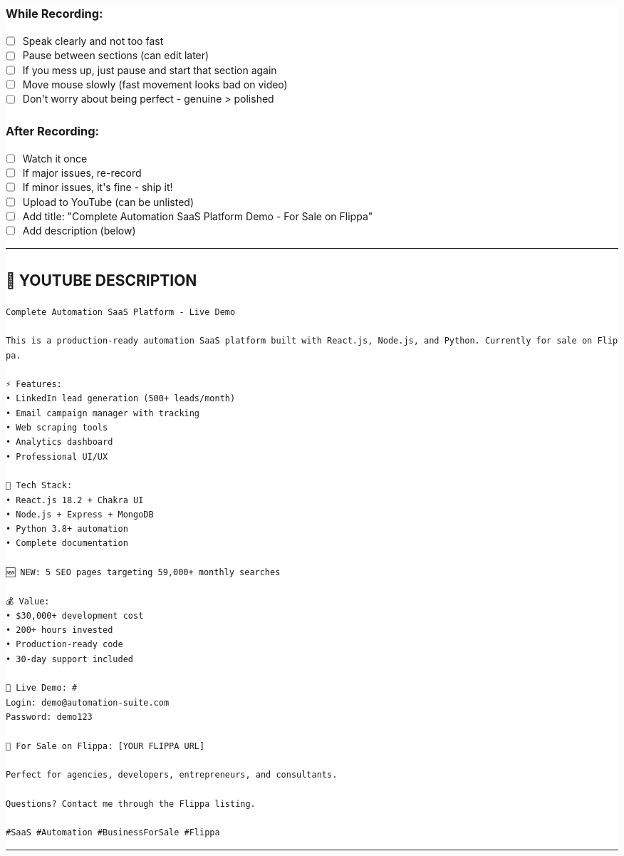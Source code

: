 ### While Recording:
- [ ] Speak clearly and not too fast
- [ ] Pause between sections (can edit later)
- [ ] If you mess up, just pause and start that section again
- [ ] Move mouse slowly (fast movement looks bad on video)
- [ ] Don't worry about being perfect - genuine > polished

### After Recording:
- [ ] Watch it once
- [ ] If major issues, re-record
- [ ] If minor issues, it's fine - ship it!
- [ ] Upload to YouTube (can be unlisted)
- [ ] Add title: "Complete Automation SaaS Platform Demo - For Sale on Flippa"
- [ ] Add description (below)

---

## 📝 YOUTUBE DESCRIPTION

```
Complete Automation SaaS Platform - Live Demo

This is a production-ready automation SaaS platform built with React.js, Node.js, and Python. Currently for sale on Flippa.

⚡ Features:
• LinkedIn lead generation (500+ leads/month)
• Email campaign manager with tracking
• Web scraping tools
• Analytics dashboard
• Professional UI/UX

🔧 Tech Stack:
• React.js 18.2 + Chakra UI
• Node.js + Express + MongoDB
• Python 3.8+ automation
• Complete documentation

🆕 NEW: 5 SEO pages targeting 59,000+ monthly searches

💰 Value:
• $30,000+ development cost
• 200+ hours invested
• Production-ready code
• 30-day support included

🔗 Live Demo: #
Login: demo@automation-suite.com
Password: demo123

📍 For Sale on Flippa: [YOUR FLIPPA URL]

Perfect for agencies, developers, entrepreneurs, and consultants.

Questions? Contact me through the Flippa listing.

#SaaS #Automation #BusinessForSale #Flippa
```

---